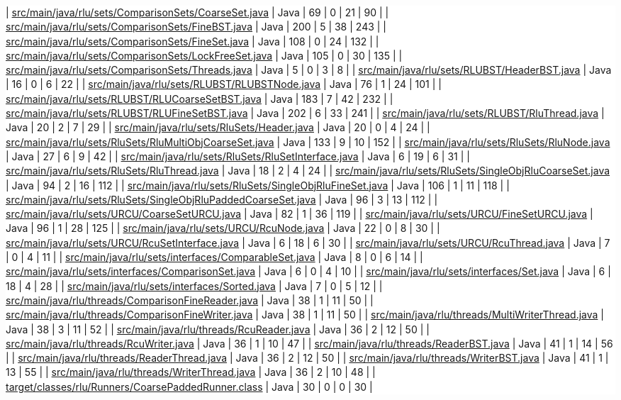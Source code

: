 | [src/main/java/rlu/sets/ComparisonSets/CoarseSet.java](/src/main/java/rlu/sets/ComparisonSets/CoarseSet.java) | Java | 69 | 0 | 21 | 90 |
| [src/main/java/rlu/sets/ComparisonSets/FineBST.java](/src/main/java/rlu/sets/ComparisonSets/FineBST.java) | Java | 200 | 5 | 38 | 243 |
| [src/main/java/rlu/sets/ComparisonSets/FineSet.java](/src/main/java/rlu/sets/ComparisonSets/FineSet.java) | Java | 108 | 0 | 24 | 132 |
| [src/main/java/rlu/sets/ComparisonSets/LockFreeSet.java](/src/main/java/rlu/sets/ComparisonSets/LockFreeSet.java) | Java | 105 | 0 | 30 | 135 |
| [src/main/java/rlu/sets/ComparisonSets/Threads.java](/src/main/java/rlu/sets/ComparisonSets/Threads.java) | Java | 5 | 0 | 3 | 8 |
| [src/main/java/rlu/sets/RLUBST/HeaderBST.java](/src/main/java/rlu/sets/RLUBST/HeaderBST.java) | Java | 16 | 0 | 6 | 22 |
| [src/main/java/rlu/sets/RLUBST/RLUBSTNode.java](/src/main/java/rlu/sets/RLUBST/RLUBSTNode.java) | Java | 76 | 1 | 24 | 101 |
| [src/main/java/rlu/sets/RLUBST/RLUCoarseSetBST.java](/src/main/java/rlu/sets/RLUBST/RLUCoarseSetBST.java) | Java | 183 | 7 | 42 | 232 |
| [src/main/java/rlu/sets/RLUBST/RLUFineSetBST.java](/src/main/java/rlu/sets/RLUBST/RLUFineSetBST.java) | Java | 202 | 6 | 33 | 241 |
| [src/main/java/rlu/sets/RLUBST/RluThread.java](/src/main/java/rlu/sets/RLUBST/RluThread.java) | Java | 20 | 2 | 7 | 29 |
| [src/main/java/rlu/sets/RluSets/Header.java](/src/main/java/rlu/sets/RluSets/Header.java) | Java | 20 | 0 | 4 | 24 |
| [src/main/java/rlu/sets/RluSets/RluMultiObjCoarseSet.java](/src/main/java/rlu/sets/RluSets/RluMultiObjCoarseSet.java) | Java | 133 | 9 | 10 | 152 |
| [src/main/java/rlu/sets/RluSets/RluNode.java](/src/main/java/rlu/sets/RluSets/RluNode.java) | Java | 27 | 6 | 9 | 42 |
| [src/main/java/rlu/sets/RluSets/RluSetInterface.java](/src/main/java/rlu/sets/RluSets/RluSetInterface.java) | Java | 6 | 19 | 6 | 31 |
| [src/main/java/rlu/sets/RluSets/RluThread.java](/src/main/java/rlu/sets/RluSets/RluThread.java) | Java | 18 | 2 | 4 | 24 |
| [src/main/java/rlu/sets/RluSets/SingleObjRluCoarseSet.java](/src/main/java/rlu/sets/RluSets/SingleObjRluCoarseSet.java) | Java | 94 | 2 | 16 | 112 |
| [src/main/java/rlu/sets/RluSets/SingleObjRluFineSet.java](/src/main/java/rlu/sets/RluSets/SingleObjRluFineSet.java) | Java | 106 | 1 | 11 | 118 |
| [src/main/java/rlu/sets/RluSets/SingleObjRluPaddedCoarseSet.java](/src/main/java/rlu/sets/RluSets/SingleObjRluPaddedCoarseSet.java) | Java | 96 | 3 | 13 | 112 |
| [src/main/java/rlu/sets/URCU/CoarseSetURCU.java](/src/main/java/rlu/sets/URCU/CoarseSetURCU.java) | Java | 82 | 1 | 36 | 119 |
| [src/main/java/rlu/sets/URCU/FineSetURCU.java](/src/main/java/rlu/sets/URCU/FineSetURCU.java) | Java | 96 | 1 | 28 | 125 |
| [src/main/java/rlu/sets/URCU/RcuNode.java](/src/main/java/rlu/sets/URCU/RcuNode.java) | Java | 22 | 0 | 8 | 30 |
| [src/main/java/rlu/sets/URCU/RcuSetInterface.java](/src/main/java/rlu/sets/URCU/RcuSetInterface.java) | Java | 6 | 18 | 6 | 30 |
| [src/main/java/rlu/sets/URCU/RcuThread.java](/src/main/java/rlu/sets/URCU/RcuThread.java) | Java | 7 | 0 | 4 | 11 |
| [src/main/java/rlu/sets/interfaces/ComparableSet.java](/src/main/java/rlu/sets/interfaces/ComparableSet.java) | Java | 8 | 0 | 6 | 14 |
| [src/main/java/rlu/sets/interfaces/ComparisonSet.java](/src/main/java/rlu/sets/interfaces/ComparisonSet.java) | Java | 6 | 0 | 4 | 10 |
| [src/main/java/rlu/sets/interfaces/Set.java](/src/main/java/rlu/sets/interfaces/Set.java) | Java | 6 | 18 | 4 | 28 |
| [src/main/java/rlu/sets/interfaces/Sorted.java](/src/main/java/rlu/sets/interfaces/Sorted.java) | Java | 7 | 0 | 5 | 12 |
| [src/main/java/rlu/threads/ComparisonFineReader.java](/src/main/java/rlu/threads/ComparisonFineReader.java) | Java | 38 | 1 | 11 | 50 |
| [src/main/java/rlu/threads/ComparisonFineWriter.java](/src/main/java/rlu/threads/ComparisonFineWriter.java) | Java | 38 | 1 | 11 | 50 |
| [src/main/java/rlu/threads/MultiWriterThread.java](/src/main/java/rlu/threads/MultiWriterThread.java) | Java | 38 | 3 | 11 | 52 |
| [src/main/java/rlu/threads/RcuReader.java](/src/main/java/rlu/threads/RcuReader.java) | Java | 36 | 2 | 12 | 50 |
| [src/main/java/rlu/threads/RcuWriter.java](/src/main/java/rlu/threads/RcuWriter.java) | Java | 36 | 1 | 10 | 47 |
| [src/main/java/rlu/threads/ReaderBST.java](/src/main/java/rlu/threads/ReaderBST.java) | Java | 41 | 1 | 14 | 56 |
| [src/main/java/rlu/threads/ReaderThread.java](/src/main/java/rlu/threads/ReaderThread.java) | Java | 36 | 2 | 12 | 50 |
| [src/main/java/rlu/threads/WriterBST.java](/src/main/java/rlu/threads/WriterBST.java) | Java | 41 | 1 | 13 | 55 |
| [src/main/java/rlu/threads/WriterThread.java](/src/main/java/rlu/threads/WriterThread.java) | Java | 36 | 2 | 10 | 48 |
| [target/classes/rlu/Runners/CoarsePaddedRunner.class](/target/classes/rlu/Runners/CoarsePaddedRunner.class) | Java | 30 | 0 | 0 | 30 |